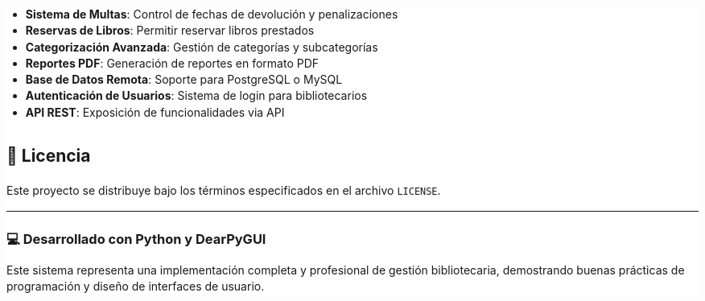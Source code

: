 - **Sistema de Multas**: Control de fechas de devolución y penalizaciones
- **Reservas de Libros**: Permitir reservar libros prestados
- **Categorización Avanzada**: Gestión de categorías y subcategorías
- **Reportes PDF**: Generación de reportes en formato PDF
- **Base de Datos Remota**: Soporte para PostgreSQL o MySQL
- **Autenticación de Usuarios**: Sistema de login para bibliotecarios
- **API REST**: Exposición de funcionalidades via API

## 📜 Licencia

Este proyecto se distribuye bajo los términos especificados en el archivo `LICENSE`.

---

### 💻 Desarrollado con Python y DearPyGUI

Este sistema representa una implementación completa y profesional de gestión bibliotecaria, demostrando buenas prácticas de programación y diseño de interfaces de usuario.


